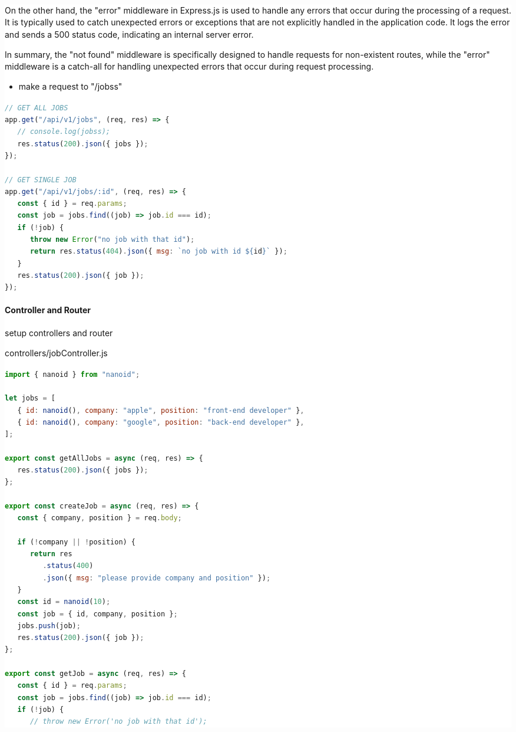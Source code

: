 On the other hand, the "error" middleware in Express.js is used to handle any errors that occur during the processing of a request. It is typically used to catch unexpected errors or exceptions that are not explicitly handled in the application code. It logs the error and sends a 500 status code, indicating an internal server error.

In summary, the "not found" middleware is specifically designed to handle requests for non-existent routes, while the "error" middleware is a catch-all for handling unexpected errors that occur during request processing.

-  make a request to "/jobss"

```js
// GET ALL JOBS
app.get("/api/v1/jobs", (req, res) => {
   // console.log(jobss);
   res.status(200).json({ jobs });
});

// GET SINGLE JOB
app.get("/api/v1/jobs/:id", (req, res) => {
   const { id } = req.params;
   const job = jobs.find((job) => job.id === id);
   if (!job) {
      throw new Error("no job with that id");
      return res.status(404).json({ msg: `no job with id ${id}` });
   }
   res.status(200).json({ job });
});
```

#### Controller and Router

setup controllers and router

controllers/jobController.js

```js
import { nanoid } from "nanoid";

let jobs = [
   { id: nanoid(), company: "apple", position: "front-end developer" },
   { id: nanoid(), company: "google", position: "back-end developer" },
];

export const getAllJobs = async (req, res) => {
   res.status(200).json({ jobs });
};

export const createJob = async (req, res) => {
   const { company, position } = req.body;

   if (!company || !position) {
      return res
         .status(400)
         .json({ msg: "please provide company and position" });
   }
   const id = nanoid(10);
   const job = { id, company, position };
   jobs.push(job);
   res.status(200).json({ job });
};

export const getJob = async (req, res) => {
   const { id } = req.params;
   const job = jobs.find((job) => job.id === id);
   if (!job) {
      // throw new Error('no job with that id');
```